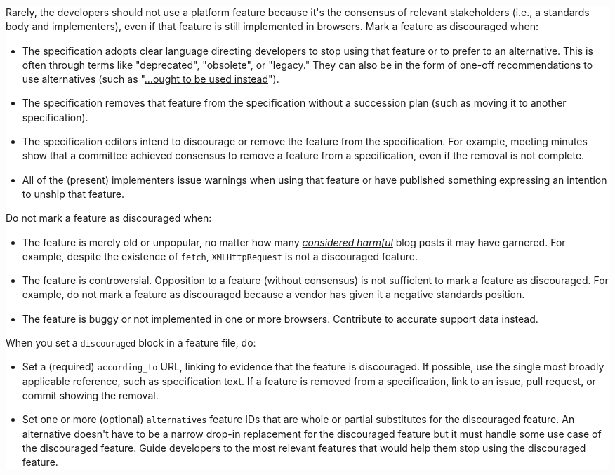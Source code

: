 Rarely, the developers should not use a platform feature because it's the consensus of relevant stakeholders (i.e., a standards body and implementers), even if that feature is still implemented in browsers.
Mark a feature as discouraged when:

- The specification adopts clear language directing developers to stop using that feature or to prefer to an alternative.
  This is often through terms like "deprecated", "obsolete", or "legacy."
  They can also be in the form of one-off recommendations to use alternatives (such as "[…ought to be used instead](https://dom.spec.whatwg.org/#ref-for-concept-event%E2%91%A4%E2%91%A3)").

- The specification removes that feature from the specification without a succession plan (such as moving it to another specification).

- The specification editors intend to discourage or remove the feature from the specification.
  For example, meeting minutes show that a committee achieved consensus to remove a feature from a specification, even if the removal is not complete.

- All of the (present) implementers issue warnings when using that feature or have published something expressing an intention to unship that feature.


Do not mark a feature as discouraged when:

- The feature is merely old or unpopular, no matter how many [_considered harmful_](https://en.wikipedia.org/wiki/Considered_harmful) blog posts it may have garnered.
  For example, despite the existence of `fetch`, `XMLHttpRequest` is not a discouraged feature.

- The feature is controversial.
  Opposition to a feature (without consensus) is not sufficient to mark a feature as discouraged.
  For example, do not mark a feature as discouraged because a vendor has given it a negative standards position.

- The feature is buggy or not implemented in one or more browsers.
  Contribute to accurate support data instead.

When you set a `discouraged` block in a feature file, do:

- Set a (required) `according_to` URL, linking to evidence that the feature is discouraged.
  If possible, use the single most broadly applicable reference, such as specification text.
  If a feature is removed from a specification, link to an issue, pull request, or commit showing the removal.

- Set one or more (optional) `alternatives` feature IDs that are whole or partial substitutes for the discouraged feature.
  An alternative doesn't have to be a narrow drop-in replacement for the discouraged feature but it must handle some use case of the discouraged feature.
  Guide developers to the most relevant features that would help them stop using the discouraged feature.
